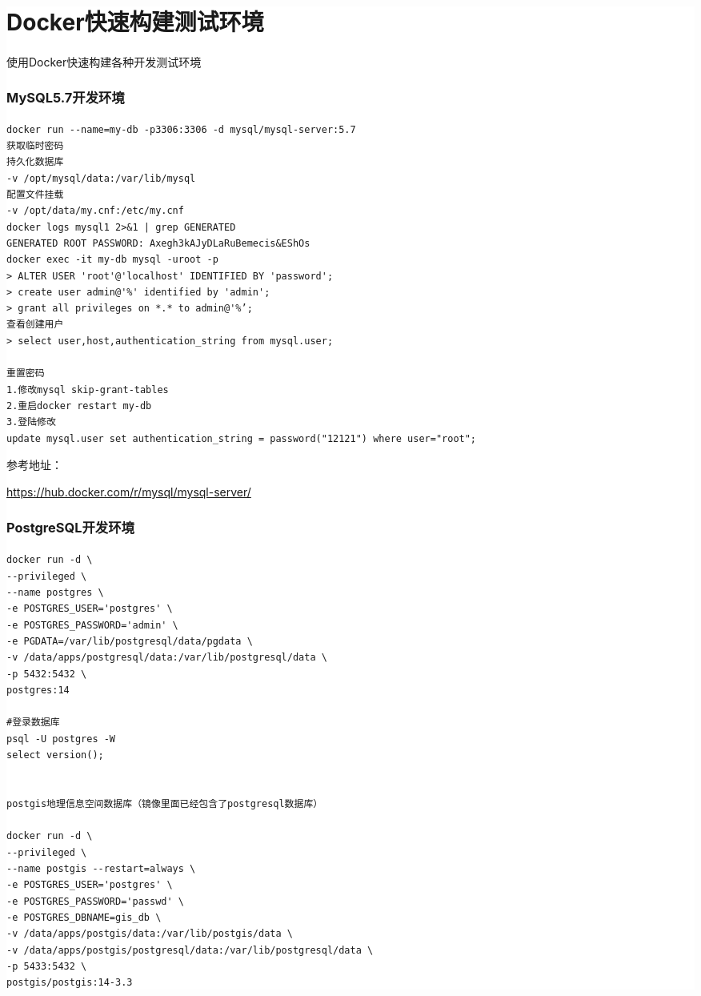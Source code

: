 # Docker快速构建测试环境

使用Docker快速构建各种开发测试环境

### MySQL5.7开发环境

```shell
docker run --name=my-db -p3306:3306 -d mysql/mysql-server:5.7
获取临时密码
持久化数据库
-v /opt/mysql/data:/var/lib/mysql
配置文件挂载
-v /opt/data/my.cnf:/etc/my.cnf
docker logs mysql1 2>&1 | grep GENERATED
GENERATED ROOT PASSWORD: Axegh3kAJyDLaRuBemecis&EShOs
docker exec -it my-db mysql -uroot -p
> ALTER USER 'root'@'localhost' IDENTIFIED BY 'password';
> create user admin@'%' identified by 'admin';
> grant all privileges on *.* to admin@'%’;
查看创建用户
> select user,host,authentication_string from mysql.user;

重置密码
1.修改mysql skip-grant-tables
2.重启docker restart my-db
3.登陆修改
update mysql.user set authentication_string = password("12121") where user="root";

```

参考地址：

<https://hub.docker.com/r/mysql/mysql-server/>

### PostgreSQL开发环境

```
docker run -d \
--privileged \
--name postgres \
-e POSTGRES_USER='postgres' \
-e POSTGRES_PASSWORD='admin' \
-e PGDATA=/var/lib/postgresql/data/pgdata \
-v /data/apps/postgresql/data:/var/lib/postgresql/data \
-p 5432:5432 \
postgres:14

#登录数据库
psql -U postgres -W
select version();


postgis地理信息空间数据库（镜像里面已经包含了postgresql数据库）

docker run -d \
--privileged \
--name postgis --restart=always \
-e POSTGRES_USER='postgres' \
-e POSTGRES_PASSWORD='passwd' \
-e POSTGRES_DBNAME=gis_db \
-v /data/apps/postgis/data:/var/lib/postgis/data \
-v /data/apps/postgis/postgresql/data:/var/lib/postgresql/data \
-p 5433:5432 \
postgis/postgis:14-3.3
```
